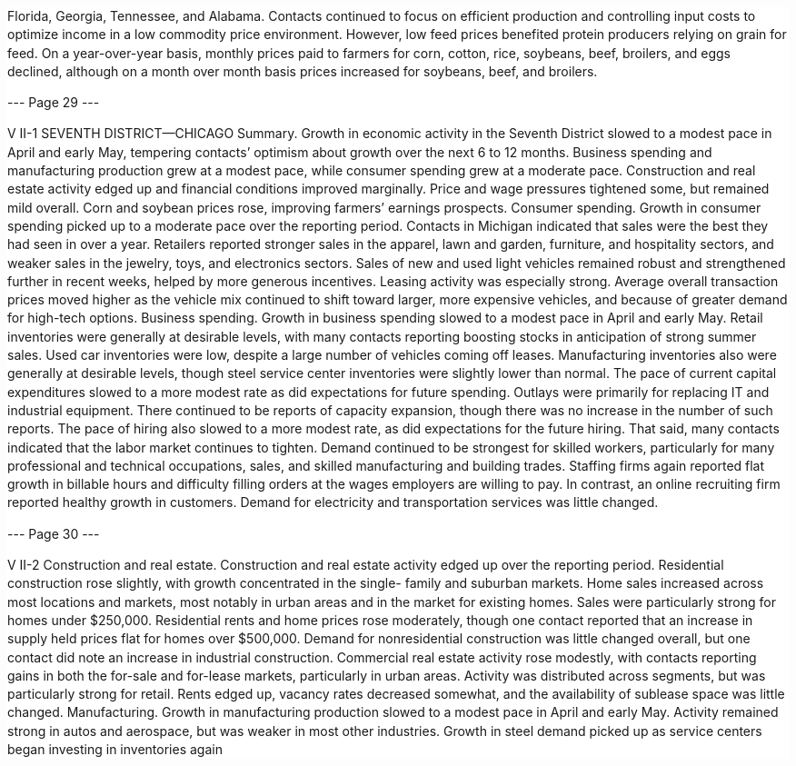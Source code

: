 Florida, Georgia, Tennessee, and Alabama. Contacts continued to focus on efficient production
and controlling input costs to optimize income in a low commodity price environment.
However, low feed prices benefited protein producers relying on grain for feed. On a
year-over-year basis, monthly prices paid to farmers for corn, cotton, rice, soybeans, beef,
broilers, and eggs declined, although on a month over month basis prices increased for soybeans,
beef, and broilers.

--- Page 29 ---

V II-1
SEVENTH DISTRICT—CHICAGO
Summary. Growth in economic activity in the Seventh District slowed to a modest pace in
April and early May, tempering contacts’ optimism about growth over the next 6 to 12 months.
Business spending and manufacturing production grew at a modest pace, while consumer spending
grew at a moderate pace. Construction and real estate activity edged up and financial conditions
improved marginally. Price and wage pressures tightened some, but remained mild overall. Corn
and soybean prices rose, improving farmers’ earnings prospects.
Consumer spending. Growth in consumer spending picked up to a moderate pace over the
reporting period. Contacts in Michigan indicated that sales were the best they had seen in over a
year. Retailers reported stronger sales in the apparel, lawn and garden, furniture, and hospitality
sectors, and weaker sales in the jewelry, toys, and electronics sectors. Sales of new and used light
vehicles remained robust and strengthened further in recent weeks, helped by more generous
incentives. Leasing activity was especially strong. Average overall transaction prices moved higher
as the vehicle mix continued to shift toward larger, more expensive vehicles, and because of greater
demand for high-tech options.
Business spending. Growth in business spending slowed to a modest pace in April and early
May. Retail inventories were generally at desirable levels, with many contacts reporting boosting
stocks in anticipation of strong summer sales. Used car inventories were low, despite a large
number of vehicles coming off leases. Manufacturing inventories also were generally at desirable
levels, though steel service center inventories were slightly lower than normal. The pace of current
capital expenditures slowed to a more modest rate as did expectations for future spending. Outlays
were primarily for replacing IT and industrial equipment. There continued to be reports of capacity
expansion, though there was no increase in the number of such reports. The pace of hiring also
slowed to a more modest rate, as did expectations for the future hiring. That said, many contacts
indicated that the labor market continues to tighten. Demand continued to be strongest for skilled
workers, particularly for many professional and technical occupations, sales, and skilled
manufacturing and building trades. Staffing firms again reported flat growth in billable hours and
difficulty filling orders at the wages employers are willing to pay. In contrast, an online recruiting
firm reported healthy growth in customers. Demand for electricity and transportation services was
little changed.

--- Page 30 ---

V II-2
Construction and real estate. Construction and real estate activity edged up over the
reporting period. Residential construction rose slightly, with growth concentrated in the single-
family and suburban markets. Home sales increased across most locations and markets, most
notably in urban areas and in the market for existing homes. Sales were particularly strong for
homes under $250,000. Residential rents and home prices rose moderately, though one contact
reported that an increase in supply held prices flat for homes over $500,000. Demand for
nonresidential construction was little changed overall, but one contact did note an increase in
industrial construction. Commercial real estate activity rose modestly, with contacts reporting gains
in both the for-sale and for-lease markets, particularly in urban areas. Activity was distributed
across segments, but was particularly strong for retail. Rents edged up, vacancy rates decreased
somewhat, and the availability of sublease space was little changed.
Manufacturing. Growth in manufacturing production slowed to a modest pace in April and
early May. Activity remained strong in autos and aerospace, but was weaker in most other
industries. Growth in steel demand picked up as service centers began investing in inventories again